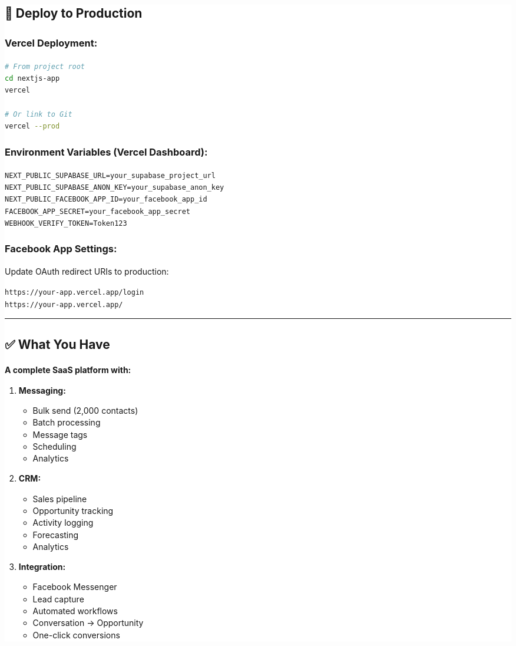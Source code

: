 
## 🚀 Deploy to Production

### **Vercel Deployment:**

```bash
# From project root
cd nextjs-app
vercel

# Or link to Git
vercel --prod
```

### **Environment Variables (Vercel Dashboard):**

```env
NEXT_PUBLIC_SUPABASE_URL=your_supabase_project_url
NEXT_PUBLIC_SUPABASE_ANON_KEY=your_supabase_anon_key
NEXT_PUBLIC_FACEBOOK_APP_ID=your_facebook_app_id
FACEBOOK_APP_SECRET=your_facebook_app_secret
WEBHOOK_VERIFY_TOKEN=Token123
```

### **Facebook App Settings:**

Update OAuth redirect URIs to production:
```
https://your-app.vercel.app/login
https://your-app.vercel.app/
```

---

## ✅ What You Have

**A complete SaaS platform with:**

1. **Messaging:**
   - Bulk send (2,000 contacts)
   - Batch processing
   - Message tags
   - Scheduling
   - Analytics

2. **CRM:**
   - Sales pipeline
   - Opportunity tracking
   - Activity logging
   - Forecasting
   - Analytics

3. **Integration:**
   - Facebook Messenger
   - Lead capture
   - Automated workflows
   - Conversation → Opportunity
   - One-click conversions
